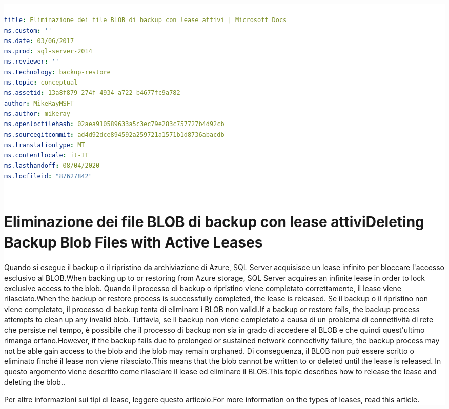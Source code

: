 ```yaml
---
title: Eliminazione dei file BLOB di backup con lease attivi | Microsoft Docs
ms.custom: ''
ms.date: 03/06/2017
ms.prod: sql-server-2014
ms.reviewer: ''
ms.technology: backup-restore
ms.topic: conceptual
ms.assetid: 13a8f879-274f-4934-a722-b4677fc9a782
author: MikeRayMSFT
ms.author: mikeray
ms.openlocfilehash: 02aea910589633a5c3ec79e283c757727b4d92cb
ms.sourcegitcommit: ad4d92dce894592a259721a1571b1d8736abacdb
ms.translationtype: MT
ms.contentlocale: it-IT
ms.lasthandoff: 08/04/2020
ms.locfileid: "87627842"
---
```

# <a name="deleting-backup-blob-files-with-active-leases"></a><span data-ttu-id="eee71-102">Eliminazione dei file BLOB di backup con lease attivi</span><span class="sxs-lookup"><span data-stu-id="eee71-102">Deleting Backup Blob Files with Active Leases</span></span>
  <span data-ttu-id="eee71-103">Quando si esegue il backup o il ripristino da archiviazione di Azure, SQL Server acquisisce un lease infinito per bloccare l'accesso esclusivo al BLOB.</span><span class="sxs-lookup"><span data-stu-id="eee71-103">When backing up to or restoring from Azure storage, SQL Server acquires an infinite lease in order to lock exclusive access to the blob.</span></span> <span data-ttu-id="eee71-104">Quando il processo di backup o ripristino viene completato correttamente, il lease viene rilasciato.</span><span class="sxs-lookup"><span data-stu-id="eee71-104">When the backup or restore process is successfully completed, the lease is released.</span></span> <span data-ttu-id="eee71-105">Se il backup o il ripristino non viene completato, il processo di backup tenta di eliminare i BLOB non validi.</span><span class="sxs-lookup"><span data-stu-id="eee71-105">If a backup or restore fails, the backup process attempts to clean up any invalid blob.</span></span> <span data-ttu-id="eee71-106">Tuttavia, se il backup non viene completato a causa di un problema di connettività di rete che persiste nel tempo, è possibile che il processo di backup non sia in grado di accedere al BLOB e che quindi quest'ultimo rimanga orfano.</span><span class="sxs-lookup"><span data-stu-id="eee71-106">However, if the backup fails due to prolonged or sustained network connectivity failure, the backup  process may not be able gain access to the blob and the blob may remain orphaned.</span></span> <span data-ttu-id="eee71-107">Di conseguenza, il BLOB non può essere scritto o eliminato finché il lease non viene rilasciato.</span><span class="sxs-lookup"><span data-stu-id="eee71-107">This means that the blob cannot be written to or deleted until the lease is released.</span></span> <span data-ttu-id="eee71-108">In questo argomento viene descritto come rilasciare il lease ed eliminare il BLOB.</span><span class="sxs-lookup"><span data-stu-id="eee71-108">This topic describes how to release the lease and deleting the blob..</span></span>  
  
 <span data-ttu-id="eee71-109">Per altre informazioni sui tipi di lease, leggere questo [articolo](https://go.microsoft.com/fwlink/?LinkId=275664).</span><span class="sxs-lookup"><span data-stu-id="eee71-109">For more information on the types of leases, read this [article](https://go.microsoft.com/fwlink/?LinkId=275664).</span></span>  
  